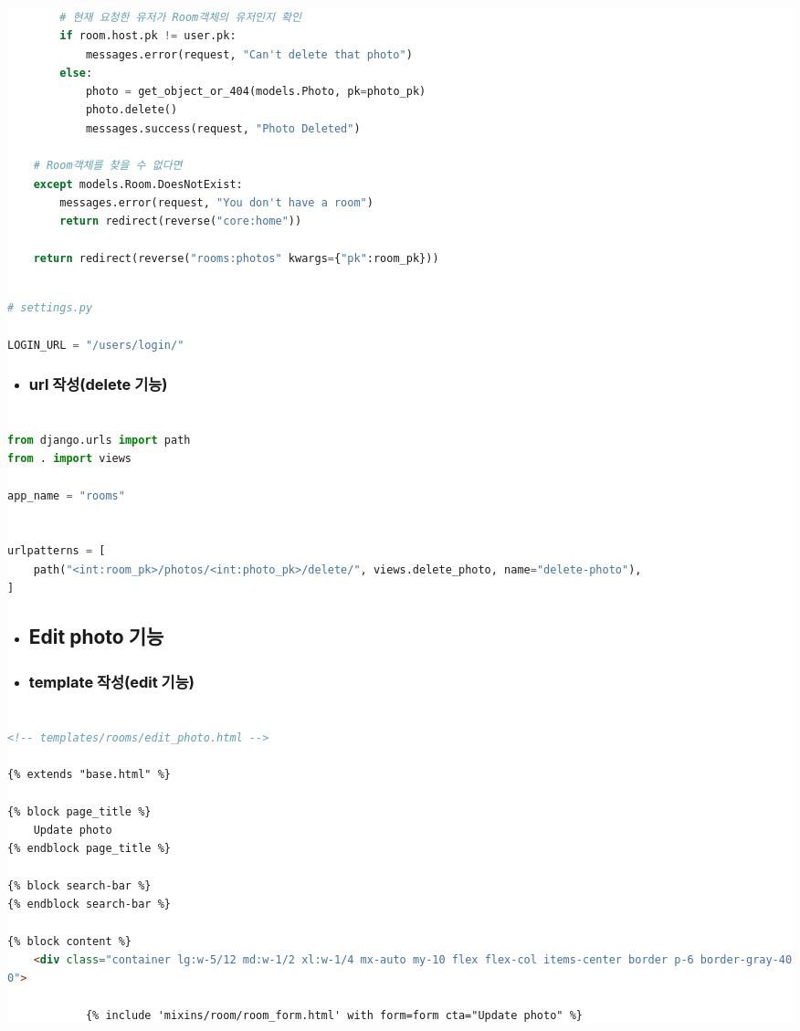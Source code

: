 ```python
        # 현재 요청한 유저가 Room객체의 유저인지 확인
        if room.host.pk != user.pk:
            messages.error(request, "Can't delete that photo")
        else:
            photo = get_object_or_404(models.Photo, pk=photo_pk)
            photo.delete()
            messages.success(request, "Photo Deleted")

    # Room객체를 찾을 수 없다면
    except models.Room.DoesNotExist:
        messages.error(request, "You don't have a room")
        return redirect(reverse("core:home"))
    
    return redirect(reverse("rooms:photos" kwargs={"pk":room_pk}))

```

```python

# settings.py

LOGIN_URL = "/users/login/"

```


- ### url 작성(delete 기능)

```python

from django.urls import path
from . import views

app_name = "rooms"


urlpatterns = [
    path("<int:room_pk>/photos/<int:photo_pk>/delete/", views.delete_photo, name="delete-photo"),
]


```


- ## Edit photo 기능
  

- ### template 작성(edit 기능)

```html

<!-- templates/rooms/edit_photo.html -->

{% extends "base.html" %}

{% block page_title %}
    Update photo
{% endblock page_title %}

{% block search-bar %}
{% endblock search-bar %}

{% block content %}
    <div class="container lg:w-5/12 md:w-1/2 xl:w-1/4 mx-auto my-10 flex flex-col items-center border p-6 border-gray-400">

            {% include 'mixins/room/room_form.html' with form=form cta="Update photo" %}

```